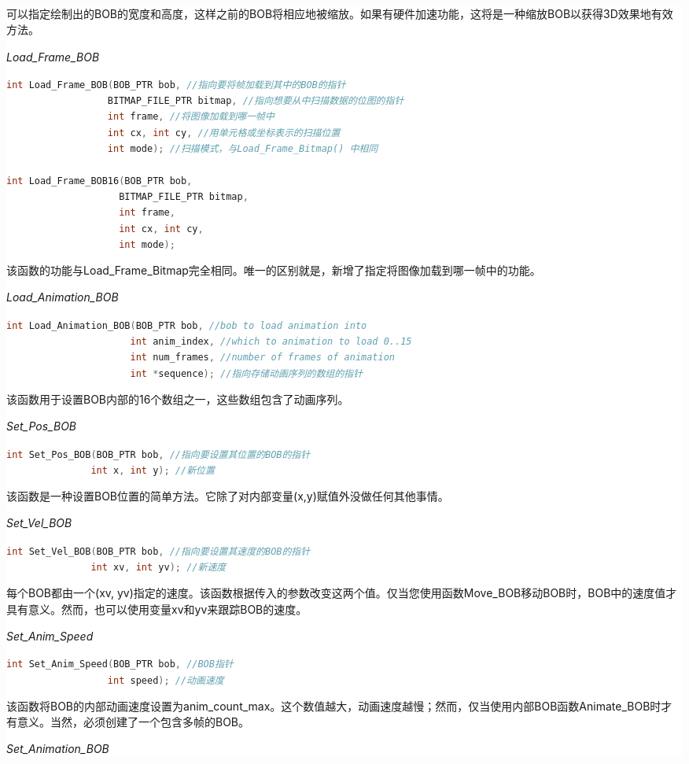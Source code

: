 可以指定绘制出的BOB的宽度和高度，这样之前的BOB将相应地被缩放。如果有硬件加速功能，这将是一种缩放BOB以获得3D效果地有效方法。

*Load_Frame_BOB*

```c++
int Load_Frame_BOB(BOB_PTR bob, //指向要将帧加载到其中的BOB的指针
                  BITMAP_FILE_PTR bitmap, //指向想要从中扫描数据的位图的指针
                  int frame, //将图像加载到哪一帧中
                  int cx, int cy, //用单元格或坐标表示的扫描位置
                  int mode); //扫描模式，与Load_Frame_Bitmap() 中相同

int Load_Frame_BOB16(BOB_PTR bob,
                    BITMAP_FILE_PTR bitmap,
                    int frame,
                    int cx, int cy,
                    int mode);
```

该函数的功能与Load_Frame_Bitmap完全相同。唯一的区别就是，新增了指定将图像加载到哪一帧中的功能。

*Load_Animation_BOB*

```c++
int Load_Animation_BOB(BOB_PTR bob, //bob to load animation into
                      int anim_index, //which to animation to load 0..15
                      int num_frames, //number of frames of animation
                      int *sequence); //指向存储动画序列的数组的指针
```

该函数用于设置BOB内部的16个数组之一，这些数组包含了动画序列。

*Set_Pos_BOB*

```c++
int Set_Pos_BOB(BOB_PTR bob, //指向要设置其位置的BOB的指针
               int x, int y); //新位置
```

该函数是一种设置BOB位置的简单方法。它除了对内部变量(x,y)赋值外没做任何其他事情。

*Set_Vel_BOB*

```c++
int Set_Vel_BOB(BOB_PTR bob, //指向要设置其速度的BOB的指针
               int xv, int yv); //新速度
```

每个BOB都由一个(xv, yv)指定的速度。该函数根据传入的参数改变这两个值。仅当您使用函数Move_BOB移动BOB时，BOB中的速度值才具有意义。然而，也可以使用变量xv和yv来跟踪BOB的速度。

*Set_Anim_Speed*

```c++
int Set_Anim_Speed(BOB_PTR bob, //BOB指针
                  int speed); //动画速度
```

该函数将BOB的内部动画速度设置为anim_count_max。这个数值越大，动画速度越慢；然而，仅当使用内部BOB函数Animate_BOB时才有意义。当然，必须创建了一个包含多帧的BOB。

*Set_Animation_BOB*
